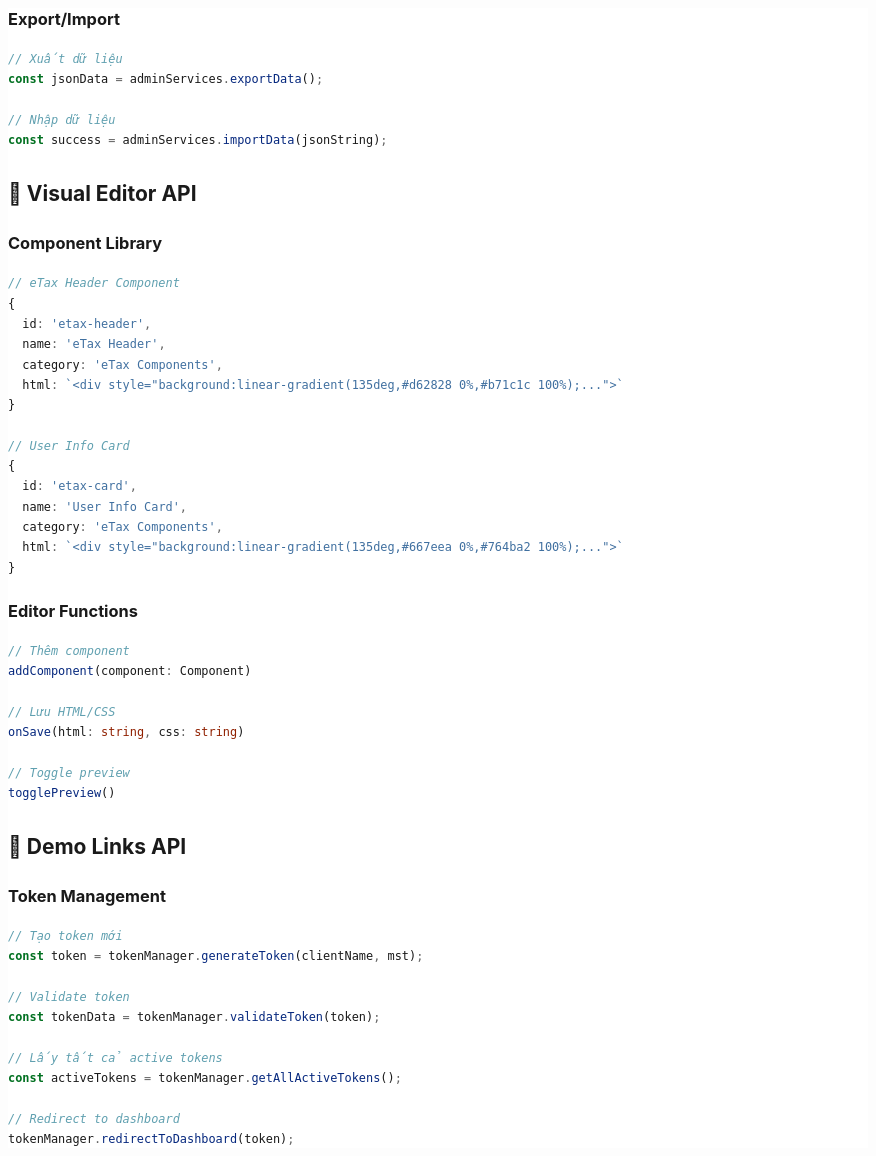 ### **Export/Import**
```typescript
// Xuất dữ liệu
const jsonData = adminServices.exportData();

// Nhập dữ liệu
const success = adminServices.importData(jsonString);
```

## 🎨 **Visual Editor API**

### **Component Library**
```typescript
// eTax Header Component
{
  id: 'etax-header',
  name: 'eTax Header',
  category: 'eTax Components',
  html: `<div style="background:linear-gradient(135deg,#d62828 0%,#b71c1c 100%);...">`
}

// User Info Card
{
  id: 'etax-card',
  name: 'User Info Card',
  category: 'eTax Components',
  html: `<div style="background:linear-gradient(135deg,#667eea 0%,#764ba2 100%);...">`
}
```

### **Editor Functions**
```typescript
// Thêm component
addComponent(component: Component)

// Lưu HTML/CSS
onSave(html: string, css: string)

// Toggle preview
togglePreview()
```

## 🔗 **Demo Links API**

### **Token Management**
```typescript
// Tạo token mới
const token = tokenManager.generateToken(clientName, mst);

// Validate token
const tokenData = tokenManager.validateToken(token);

// Lấy tất cả active tokens
const activeTokens = tokenManager.getAllActiveTokens();

// Redirect to dashboard
tokenManager.redirectToDashboard(token);
```

